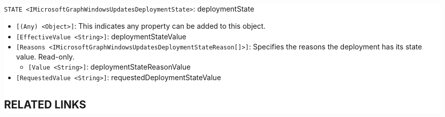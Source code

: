 `STATE <IMicrosoftGraphWindowsUpdatesDeploymentState>`: deploymentState
  - `[(Any) <Object>]`: This indicates any property can be added to this object.
  - `[EffectiveValue <String>]`: deploymentStateValue
  - `[Reasons <IMicrosoftGraphWindowsUpdatesDeploymentStateReason[]>]`: Specifies the reasons the deployment has its state value. Read-only.
    - `[Value <String>]`: deploymentStateReasonValue
  - `[RequestedValue <String>]`: requestedDeploymentStateValue

## RELATED LINKS

